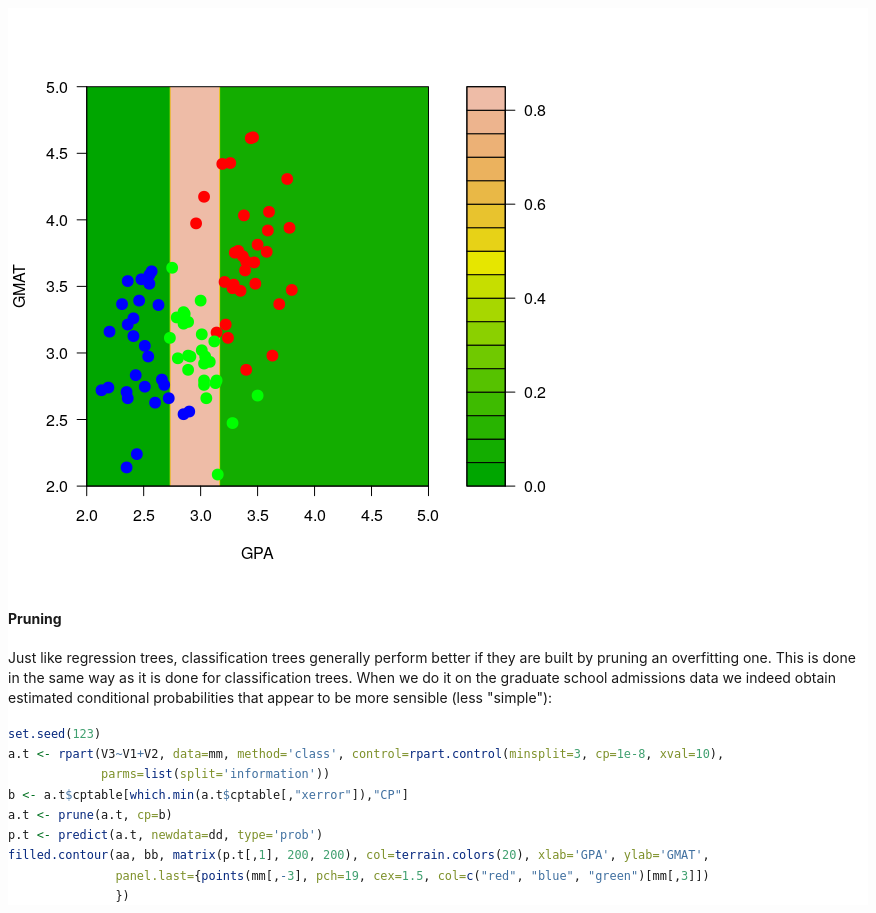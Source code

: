 ![](README_files/figure-markdown_github/trees5-3.png)

#### Pruning

Just like regression trees, classification trees generally perform better if they are built by pruning an overfitting one. This is done in the same way as it is done for classification trees. When we do it on the graduate school admissions data we indeed obtain estimated conditional probabilities that appear to be more sensible (less "simple"):

``` r
set.seed(123)
a.t <- rpart(V3~V1+V2, data=mm, method='class', control=rpart.control(minsplit=3, cp=1e-8, xval=10),
             parms=list(split='information'))
b <- a.t$cptable[which.min(a.t$cptable[,"xerror"]),"CP"]
a.t <- prune(a.t, cp=b)
p.t <- predict(a.t, newdata=dd, type='prob')
filled.contour(aa, bb, matrix(p.t[,1], 200, 200), col=terrain.colors(20), xlab='GPA', ylab='GMAT',
               panel.last={points(mm[,-3], pch=19, cex=1.5, col=c("red", "blue", "green")[mm[,3]])
               })
```
